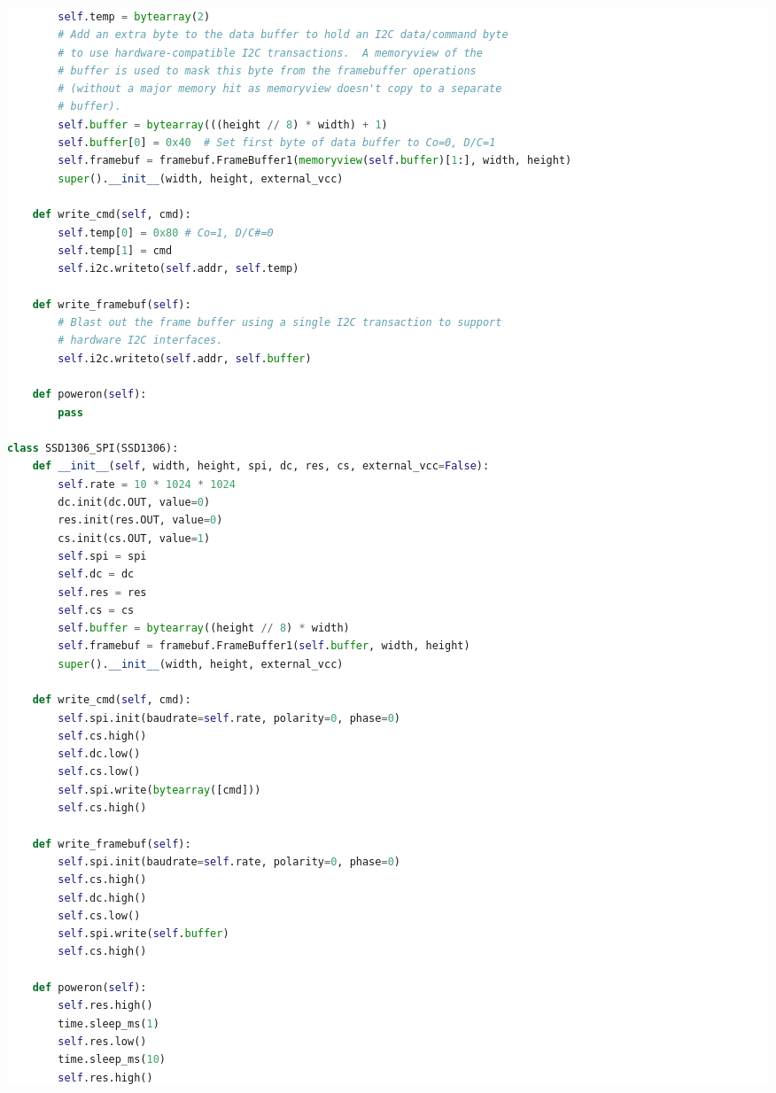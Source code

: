 ```py { lineNos="true" wrap="true" }
        self.temp = bytearray(2)
        # Add an extra byte to the data buffer to hold an I2C data/command byte
        # to use hardware-compatible I2C transactions.  A memoryview of the
        # buffer is used to mask this byte from the framebuffer operations
        # (without a major memory hit as memoryview doesn't copy to a separate
        # buffer).
        self.buffer = bytearray(((height // 8) * width) + 1)
        self.buffer[0] = 0x40  # Set first byte of data buffer to Co=0, D/C=1
        self.framebuf = framebuf.FrameBuffer1(memoryview(self.buffer)[1:], width, height)
        super().__init__(width, height, external_vcc)

    def write_cmd(self, cmd):
        self.temp[0] = 0x80 # Co=1, D/C#=0
        self.temp[1] = cmd
        self.i2c.writeto(self.addr, self.temp)

    def write_framebuf(self):
        # Blast out the frame buffer using a single I2C transaction to support
        # hardware I2C interfaces.
        self.i2c.writeto(self.addr, self.buffer)

    def poweron(self):
        pass

class SSD1306_SPI(SSD1306):
    def __init__(self, width, height, spi, dc, res, cs, external_vcc=False):
        self.rate = 10 * 1024 * 1024
        dc.init(dc.OUT, value=0)
        res.init(res.OUT, value=0)
        cs.init(cs.OUT, value=1)
        self.spi = spi
        self.dc = dc
        self.res = res
        self.cs = cs
        self.buffer = bytearray((height // 8) * width)
        self.framebuf = framebuf.FrameBuffer1(self.buffer, width, height)
        super().__init__(width, height, external_vcc)

    def write_cmd(self, cmd):
        self.spi.init(baudrate=self.rate, polarity=0, phase=0)
        self.cs.high()
        self.dc.low()
        self.cs.low()
        self.spi.write(bytearray([cmd]))
        self.cs.high()

    def write_framebuf(self):
        self.spi.init(baudrate=self.rate, polarity=0, phase=0)
        self.cs.high()
        self.dc.high()
        self.cs.low()
        self.spi.write(self.buffer)
        self.cs.high()

    def poweron(self):
        self.res.high()
        time.sleep_ms(1)
        self.res.low()
        time.sleep_ms(10)
        self.res.high()
```
